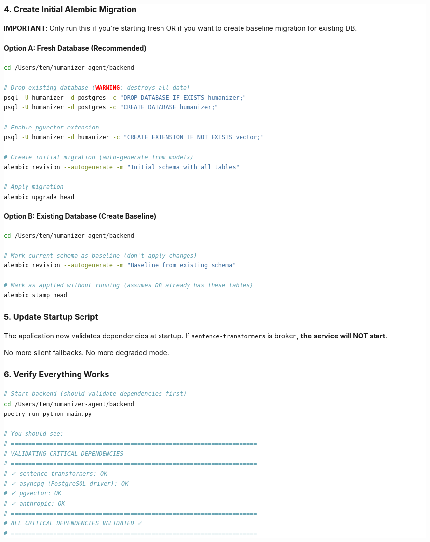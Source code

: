 ### 4. Create Initial Alembic Migration

**IMPORTANT**: Only run this if you're starting fresh OR if you want to create baseline migration for existing DB.

#### Option A: Fresh Database (Recommended)

```bash
cd /Users/tem/humanizer-agent/backend

# Drop existing database (WARNING: destroys all data)
psql -U humanizer -d postgres -c "DROP DATABASE IF EXISTS humanizer;"
psql -U humanizer -d postgres -c "CREATE DATABASE humanizer;"

# Enable pgvector extension
psql -U humanizer -d humanizer -c "CREATE EXTENSION IF NOT EXISTS vector;"

# Create initial migration (auto-generate from models)
alembic revision --autogenerate -m "Initial schema with all tables"

# Apply migration
alembic upgrade head
```

#### Option B: Existing Database (Create Baseline)

```bash
cd /Users/tem/humanizer-agent/backend

# Mark current schema as baseline (don't apply changes)
alembic revision --autogenerate -m "Baseline from existing schema"

# Mark as applied without running (assumes DB already has these tables)
alembic stamp head
```

### 5. Update Startup Script

The application now validates dependencies at startup. If `sentence-transformers` is broken, **the service will NOT start**.

No more silent fallbacks. No more degraded mode.

### 6. Verify Everything Works

```bash
# Start backend (should validate dependencies first)
cd /Users/tem/humanizer-agent/backend
poetry run python main.py

# You should see:
# ======================================================================
# VALIDATING CRITICAL DEPENDENCIES
# ======================================================================
# ✓ sentence-transformers: OK
# ✓ asyncpg (PostgreSQL driver): OK
# ✓ pgvector: OK
# ✓ anthropic: OK
# ======================================================================
# ALL CRITICAL DEPENDENCIES VALIDATED ✓
# ======================================================================
```
